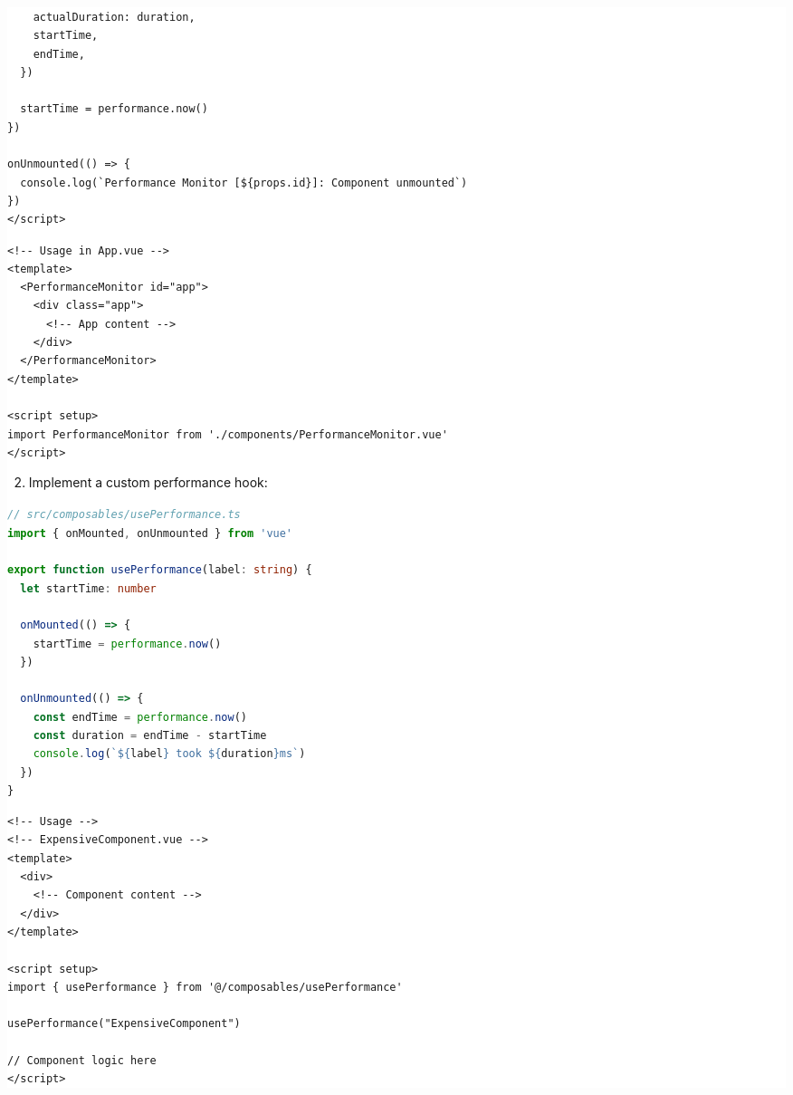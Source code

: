 ```vue
    actualDuration: duration,
    startTime,
    endTime,
  })

  startTime = performance.now()
})

onUnmounted(() => {
  console.log(`Performance Monitor [${props.id}]: Component unmounted`)
})
</script>
```

```vue
<!-- Usage in App.vue -->
<template>
  <PerformanceMonitor id="app">
    <div class="app">
      <!-- App content -->
    </div>
  </PerformanceMonitor>
</template>

<script setup>
import PerformanceMonitor from './components/PerformanceMonitor.vue'
</script>
```

2. Implement a custom performance hook:

```typescript
// src/composables/usePerformance.ts
import { onMounted, onUnmounted } from 'vue'

export function usePerformance(label: string) {
  let startTime: number

  onMounted(() => {
    startTime = performance.now()
  })

  onUnmounted(() => {
    const endTime = performance.now()
    const duration = endTime - startTime
    console.log(`${label} took ${duration}ms`)
  })
}
```

```vue
<!-- Usage -->
<!-- ExpensiveComponent.vue -->
<template>
  <div>
    <!-- Component content -->
  </div>
</template>

<script setup>
import { usePerformance } from '@/composables/usePerformance'

usePerformance("ExpensiveComponent")

// Component logic here
</script>
```